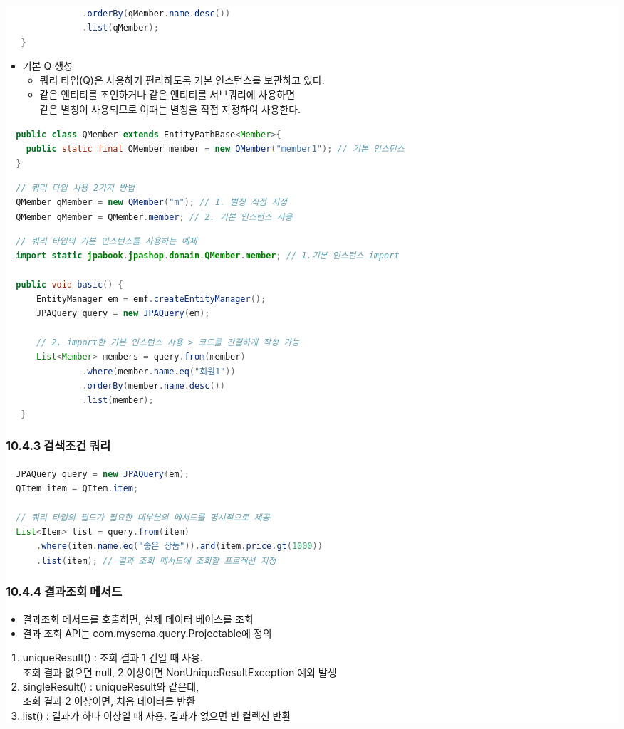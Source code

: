   ```java
                 .orderBy(qMember.name.desc())
                 .list(qMember);
     }
  ```
  - 기본 Q 생성
    - 쿼리 타입(Q)은 사용하기 편리하도록 기본 인스턴스를 보관하고 있다.
    - 같은 엔티티를 조인하거나 같은 엔티티를 서브쿼리에 사용하면</br>
    같은 별칭이 사용되므로 이때는 별칭을 직접 지정하여 사용한다.
  ```java
    public class QMember extends EntityPathBase<Member>{
      public static final QMember member = new QMember("member1"); // 기본 인스턴스
    }
  ```  
  ```java
    // 쿼리 타입 사용 2가지 방법
    QMember qMember = new QMember("m"); // 1. 별칭 직접 지정
    QMember qMember = QMember.member; // 2. 기본 인스턴스 사용
  ```
  ```java
    // 쿼리 타입의 기본 인스턴스를 사용하는 예제
    import static jpabook.jpashop.domain.QMember.member; // 1.기본 인스턴스 import

    public void basic() {
        EntityManager em = emf.createEntityManager();
        JPAQuery query = new JPAQuery(em); 

        // 2. import한 기본 인스턴스 사용 > 코드를 간결하게 작성 가능
        List<Member> members = query.from(member)
                 .where(member.name.eq("회원1"))
                 .orderBy(member.name.desc())
                 .list(member);
     }
  ```
### 10.4.3 검색조건 쿼리
  ```java
    JPAQuery query = new JPAQuery(em);
    QItem item = QItem.item;

    // 쿼리 타입의 필드가 필요한 대부분의 메서드를 명시적으로 제공
    List<Item> list = query.from(item)
        .where(item.name.eq("좋은 상품")).and(item.price.gt(1000))
        .list(item); // 결과 조회 메서드에 조회할 프로젝션 지정
  ```
### 10.4.4 결과조회 메서드
 - 결과조회 메서드를 호출하면, 실제 데이터 베이스를 조회
 - 결과 조회 API는 com.mysema.query.Projectable에 정의
  1. uniqueResult() : 조회 결과 1 건일 때 사용.
  <br/>조회 결과 없으면 null, 2 이상이면 NonUniqueResultException 예외 발생
  2. singleResult() : uniqueResult와 같은데,
  <br/>조회 결과 2 이상이면, 처음 데이터를 반환
  3. list() : 결과가 하나 이상일 때 사용. 결과가 없으면 빈 컬렉션 반환
 